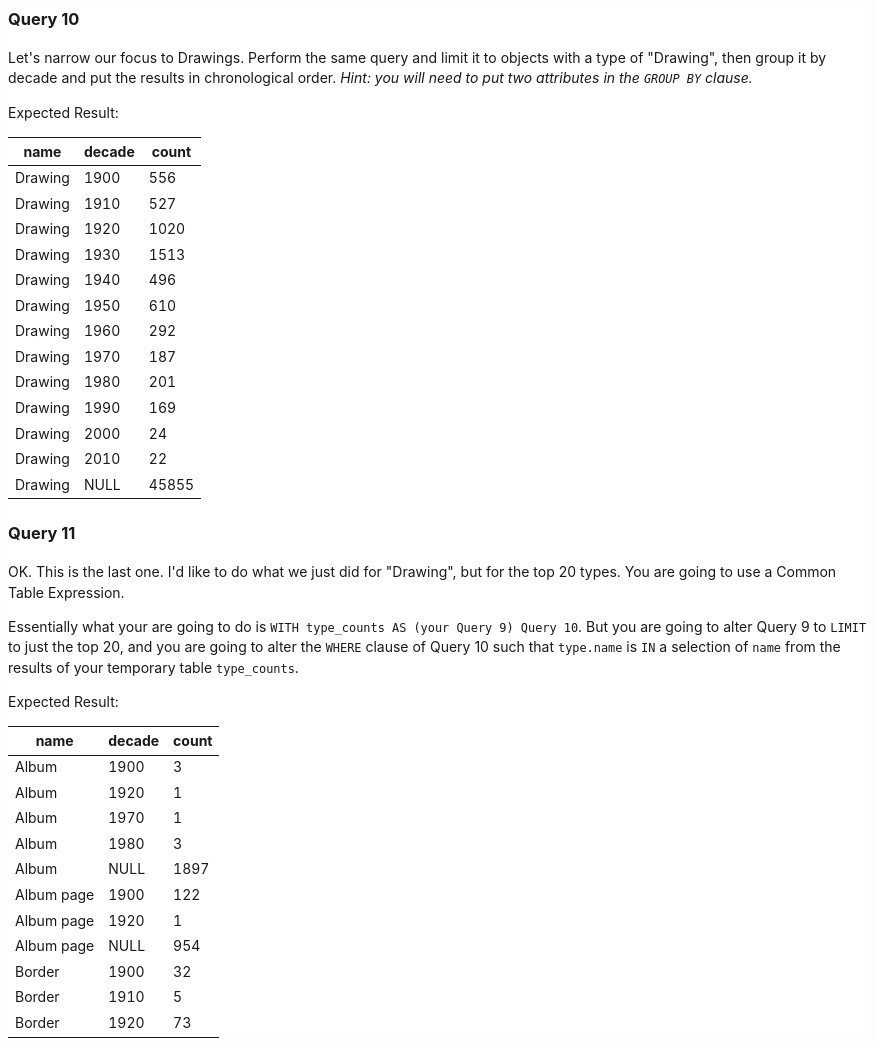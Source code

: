 ### Query 10

Let's narrow our focus to Drawings. Perform the same query and limit it to objects with a type of "Drawing", then group it by decade and put the results in chronological order. *Hint: you will need to put two attributes in the `GROUP BY` clause.*

Expected Result:

| name    | decade  | count |
| --- | --- | --- |
| Drawing | 1900    | 556 |
| Drawing | 1910    | 527 |
| Drawing | 1920    | 1020 |
| Drawing | 1930    | 1513 |
| Drawing | 1940    | 496 |
| Drawing | 1950    | 610 |
| Drawing | 1960    | 292 |
| Drawing | 1970    | 187 |
| Drawing | 1980    | 201 |
| Drawing | 1990    | 169 |
| Drawing | 2000    | 24 |
| Drawing | 2010    | 22 |
| Drawing | NULL    | 45855 |

### Query 11

OK. This is the last one. I'd like to do what we just did for "Drawing", but for the top 20 types. You are going to use a Common Table Expression.

Essentially what your are going to do is `WITH type_counts AS (your Query 9) Query 10`. But you are going to alter Query 9 to `LIMIT` to just the top 20, and you are going to alter the `WHERE` clause of Query 10 such that `type.name` is `IN` a selection of `name` from the results of your temporary table `type_counts`.

Expected Result:

| name    | decade  | count |
| --- | --- | --- |
| Album   | 1900    | 3 |
| Album   | 1920    | 1 |
| Album   | 1970    | 1 |
| Album   | 1980    | 3 |
| Album   | NULL    | 1897 |
| Album page  | 1900    | 122 |
| Album page  | 1920    | 1 |
| Album page  | NULL    | 954 |
| Border  | 1900    | 32 |
| Border  | 1910    | 5 |
| Border  | 1920    | 73 |